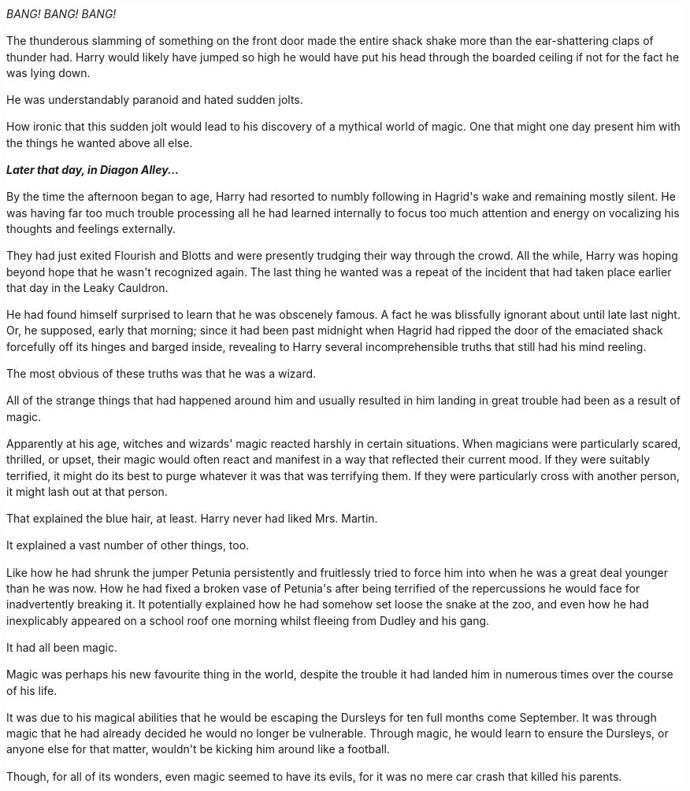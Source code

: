 *BANG! BANG! BANG!*

The thunderous slamming of something on the front door made the entire shack shake more than the ear-shattering claps of thunder had. Harry would likely have jumped so high he would have put his head through the boarded ceiling if not for the fact he was lying down.

He was understandably paranoid and hated sudden jolts.

How ironic that this sudden jolt would lead to his discovery of a mythical world of magic. One that might one day present him with the things he wanted above all else.

***Later that day, in Diagon Alley...***

By the time the afternoon began to age, Harry had resorted to numbly following in Hagrid\'s wake and remaining mostly silent. He was having far too much trouble processing all he had learned internally to focus too much attention and energy on vocalizing his thoughts and feelings externally.

They had just exited Flourish and Blotts and were presently trudging their way through the crowd. All the while, Harry was hoping beyond hope that he wasn\'t recognized again. The last thing he wanted was a repeat of the incident that had taken place earlier that day in the Leaky Cauldron.

He had found himself surprised to learn that he was obscenely famous. A fact he was blissfully ignorant about until late last night. Or, he supposed, early that morning; since it had been past midnight when Hagrid had ripped the door of the emaciated shack forcefully off its hinges and barged inside, revealing to Harry several incomprehensible truths that still had his mind reeling.

The most obvious of these truths was that he was a wizard.

All of the strange things that had happened around him and usually resulted in him landing in great trouble had been as a result of magic.

Apparently at his age, witches and wizards\' magic reacted harshly in certain situations. When magicians were particularly scared, thrilled, or upset, their magic would often react and manifest in a way that reflected their current mood. If they were suitably terrified, it might do its best to purge whatever it was that was terrifying them. If they were particularly cross with another person, it might lash out at that person.

That explained the blue hair, at least. Harry never had liked Mrs. Martin.

It explained a vast number of other things, too.

Like how he had shrunk the jumper Petunia persistently and fruitlessly tried to force him into when he was a great deal younger than he was now. How he had fixed a broken vase of Petunia\'s after being terrified of the repercussions he would face for inadvertently breaking it. It potentially explained how he had somehow set loose the snake at the zoo, and even how he had inexplicably appeared on a school roof one morning whilst fleeing from Dudley and his gang.

It had all been magic.

Magic was perhaps his new favourite thing in the world, despite the trouble it had landed him in numerous times over the course of his life.

It was due to his magical abilities that he would be escaping the Dursleys for ten full months come September. It was through magic that he had already decided he would no longer be vulnerable. Through magic, he would learn to ensure the Dursleys, or anyone else for that matter, wouldn\'t be kicking him around like a football.

Though, for all of its wonders, even magic seemed to have its evils, for it was no mere car crash that killed his parents.
